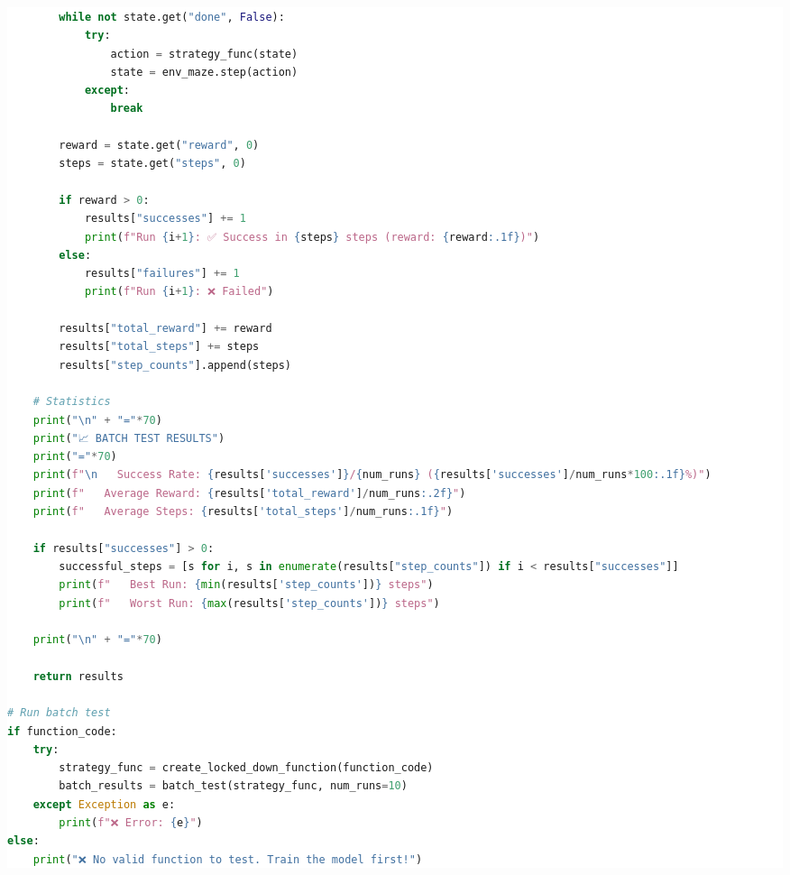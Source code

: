 ```python
        while not state.get("done", False):
            try:
                action = strategy_func(state)
                state = env_maze.step(action)
            except:
                break
        
        reward = state.get("reward", 0)
        steps = state.get("steps", 0)
        
        if reward > 0:
            results["successes"] += 1
            print(f"Run {i+1}: ✅ Success in {steps} steps (reward: {reward:.1f})")
        else:
            results["failures"] += 1
            print(f"Run {i+1}: ❌ Failed")
        
        results["total_reward"] += reward
        results["total_steps"] += steps
        results["step_counts"].append(steps)
    
    # Statistics
    print("\n" + "="*70)
    print("📈 BATCH TEST RESULTS")
    print("="*70)
    print(f"\n   Success Rate: {results['successes']}/{num_runs} ({results['successes']/num_runs*100:.1f}%)")
    print(f"   Average Reward: {results['total_reward']/num_runs:.2f}")
    print(f"   Average Steps: {results['total_steps']/num_runs:.1f}")
    
    if results["successes"] > 0:
        successful_steps = [s for i, s in enumerate(results["step_counts"]) if i < results["successes"]]
        print(f"   Best Run: {min(results['step_counts'])} steps")
        print(f"   Worst Run: {max(results['step_counts'])} steps")
    
    print("\n" + "="*70)
    
    return results

# Run batch test
if function_code:
    try:
        strategy_func = create_locked_down_function(function_code)
        batch_results = batch_test(strategy_func, num_runs=10)
    except Exception as e:
        print(f"❌ Error: {e}")
else:
    print("❌ No valid function to test. Train the model first!")
```

